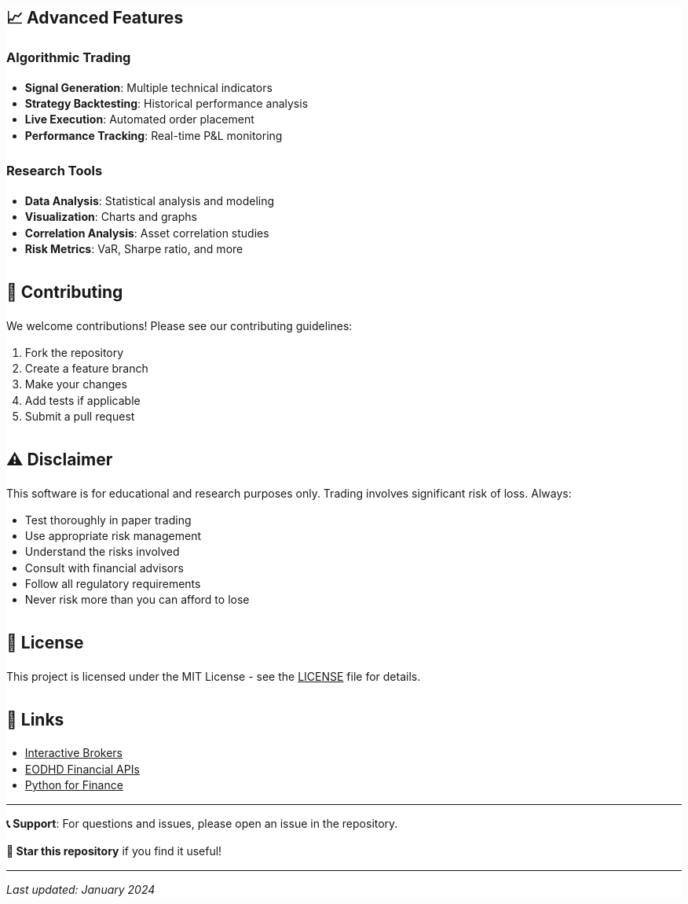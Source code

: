 ## 📈 Advanced Features

### Algorithmic Trading
- **Signal Generation**: Multiple technical indicators
- **Strategy Backtesting**: Historical performance analysis
- **Live Execution**: Automated order placement
- **Performance Tracking**: Real-time P&L monitoring

### Research Tools
- **Data Analysis**: Statistical analysis and modeling
- **Visualization**: Charts and graphs
- **Correlation Analysis**: Asset correlation studies
- **Risk Metrics**: VaR, Sharpe ratio, and more

## 🤝 Contributing

We welcome contributions! Please see our contributing guidelines:

1. Fork the repository
2. Create a feature branch
3. Make your changes
4. Add tests if applicable
5. Submit a pull request

## ⚠️ Disclaimer

This software is for educational and research purposes only. Trading involves significant risk of loss. Always:

- Test thoroughly in paper trading
- Use appropriate risk management
- Understand the risks involved
- Consult with financial advisors
- Follow all regulatory requirements
- Never risk more than you can afford to lose

## 📄 License

This project is licensed under the MIT License - see the [LICENSE](LICENSE) file for details.

## 🔗 Links

- [Interactive Brokers](https://www.interactivebrokers.com/)
- [EODHD Financial APIs](https://eodhd.com/)
- [Python for Finance](https://github.com/topics/quantitative-finance)

---

**📞 Support**: For questions and issues, please open an issue in the repository.

**🌟 Star this repository** if you find it useful!

---

*Last updated: January 2024*